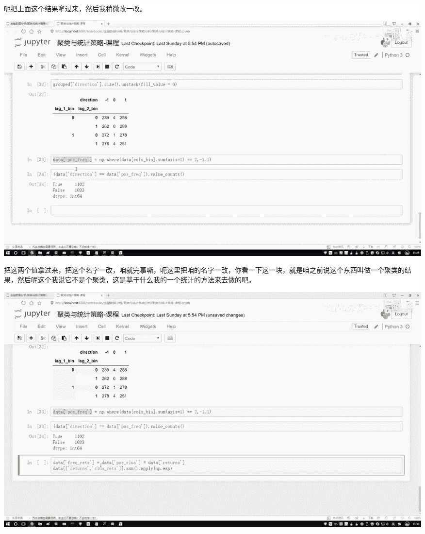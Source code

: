 呃把上面这个结果拿过来，然后我稍微改一改。

![](img/4b842cdaed0e7d657a7bbc166e8d9c33_52.png)

把这两个值拿过来，把这个名字一改，咱就完事嘶，呃这里把咱的名字一改，你看一下这一块，就是咱之前说这个东西叫做一个聚类的结果，然后呢这个我说它不是个聚类，这是基于什么我的一个统计的方法来去做的吧。



![](img/4b842cdaed0e7d657a7bbc166e8d9c33_54.png)

